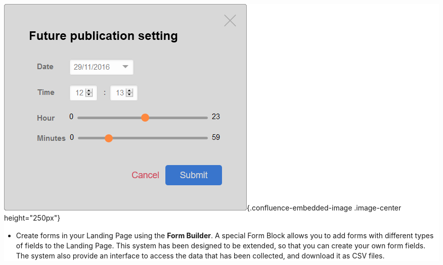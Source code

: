 ![image4](attachments/32868941/32868939.png){.confluence-embedded-image
.image-center height="250px"}

-   Create forms in your Landing Page using the **Form Builder**. A
    special Form Block allows you to add forms with different types of
    fields to the Landing Page. This system has been designed to be
    extended, so that you can create your own form fields. The system
    also provide an interface to access the data that has been
    collected, and download it as CSV files.
